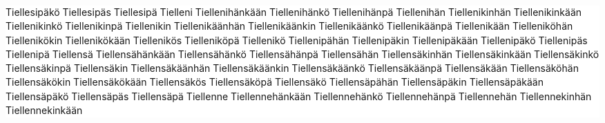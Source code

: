Tiellesipäkö
Tiellesipäs
Tiellesipä
Tielleni
Tiellenihänkään
Tiellenihänkö
Tiellenihänpä
Tiellenihän
Tiellenikinhän
Tiellenikinkään
Tiellenikinkö
Tiellenikinpä
Tiellenikin
Tiellenikäänhän
Tiellenikäänkin
Tiellenikäänkö
Tiellenikäänpä
Tiellenikään
Tielleniköhän
Tiellenikökin
Tiellenikökään
Tiellenikös
Tielleniköpä
Tiellenikö
Tiellenipähän
Tiellenipäkin
Tiellenipäkään
Tiellenipäkö
Tiellenipäs
Tiellenipä
Tiellensä
Tiellensähänkään
Tiellensähänkö
Tiellensähänpä
Tiellensähän
Tiellensäkinhän
Tiellensäkinkään
Tiellensäkinkö
Tiellensäkinpä
Tiellensäkin
Tiellensäkäänhän
Tiellensäkäänkin
Tiellensäkäänkö
Tiellensäkäänpä
Tiellensäkään
Tiellensäköhän
Tiellensäkökin
Tiellensäkökään
Tiellensäkös
Tiellensäköpä
Tiellensäkö
Tiellensäpähän
Tiellensäpäkin
Tiellensäpäkään
Tiellensäpäkö
Tiellensäpäs
Tiellensäpä
Tiellenne
Tiellennehänkään
Tiellennehänkö
Tiellennehänpä
Tiellennehän
Tiellennekinhän
Tiellennekinkään